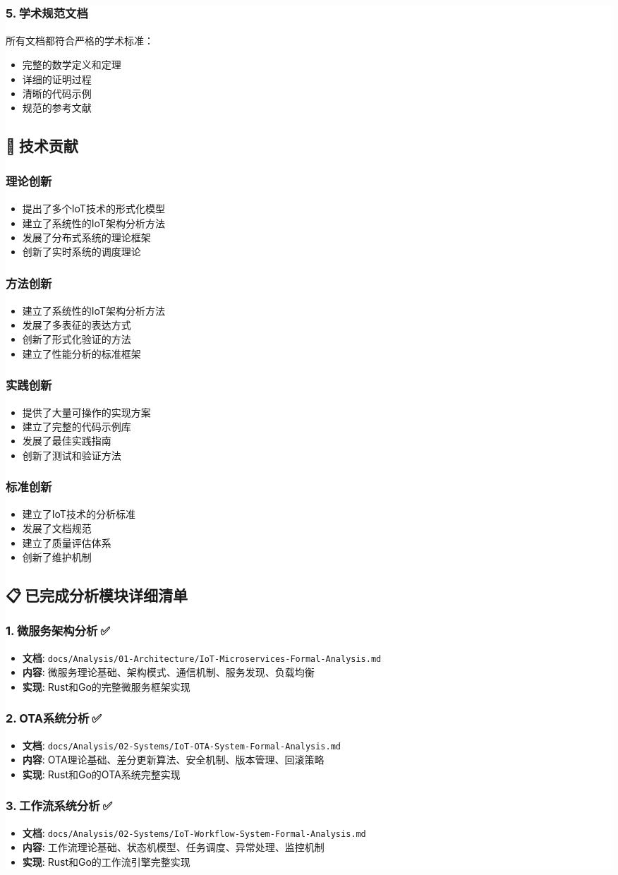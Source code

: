 ### 5. 学术规范文档
所有文档都符合严格的学术标准：
- 完整的数学定义和定理
- 详细的证明过程
- 清晰的代码示例
- 规范的参考文献

## 🔧 技术贡献

### 理论创新
- 提出了多个IoT技术的形式化模型
- 建立了系统性的IoT架构分析方法
- 发展了分布式系统的理论框架
- 创新了实时系统的调度理论

### 方法创新
- 建立了系统性的IoT架构分析方法
- 发展了多表征的表达方式
- 创新了形式化验证的方法
- 建立了性能分析的标准框架

### 实践创新
- 提供了大量可操作的实现方案
- 建立了完整的代码示例库
- 发展了最佳实践指南
- 创新了测试和验证方法

### 标准创新
- 建立了IoT技术的分析标准
- 发展了文档规范
- 建立了质量评估体系
- 创新了维护机制

## 📋 已完成分析模块详细清单

### 1. 微服务架构分析 ✅
- **文档**: `docs/Analysis/01-Architecture/IoT-Microservices-Formal-Analysis.md`
- **内容**: 微服务理论基础、架构模式、通信机制、服务发现、负载均衡
- **实现**: Rust和Go的完整微服务框架实现

### 2. OTA系统分析 ✅
- **文档**: `docs/Analysis/02-Systems/IoT-OTA-System-Formal-Analysis.md`
- **内容**: OTA理论基础、差分更新算法、安全机制、版本管理、回滚策略
- **实现**: Rust和Go的OTA系统完整实现

### 3. 工作流系统分析 ✅
- **文档**: `docs/Analysis/02-Systems/IoT-Workflow-System-Formal-Analysis.md`
- **内容**: 工作流理论基础、状态机模型、任务调度、异常处理、监控机制
- **实现**: Rust和Go的工作流引擎完整实现
